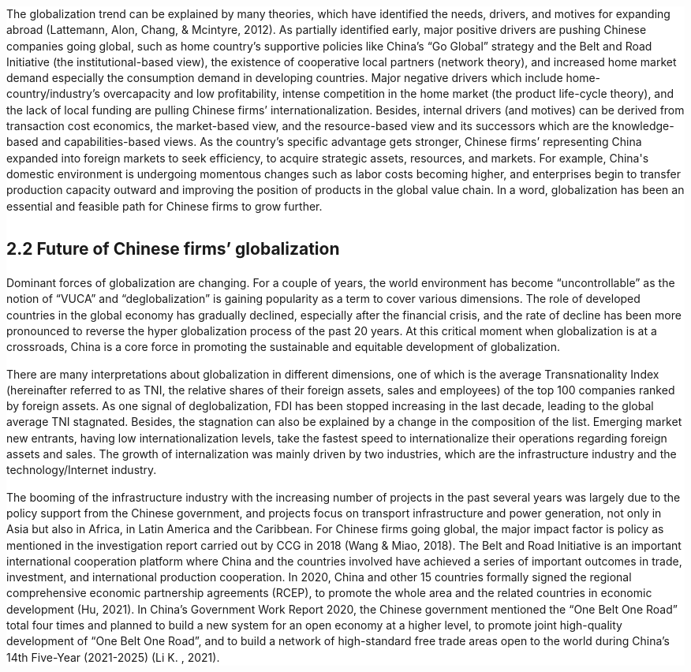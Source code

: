 The globalization trend can be explained by many theories, which have identified the needs, drivers, and motives for expanding abroad (Lattemann, Alon, Chang, & Mcintyre, 2012). As partially identified early, major positive drivers are pushing Chinese companies going global, such as home country’s supportive policies like China’s “Go Global” strategy and the Belt and Road Initiative (the institutional-based view), the existence of cooperative local partners (network theory), and increased home market demand especially the consumption demand in developing countries. Major negative drivers which include home-country/industry’s overcapacity and low profitability, intense competition in the home market (the product life-cycle theory), and the lack of local funding are pulling Chinese firms’ internationalization. Besides, internal drivers (and motives) can be derived from transaction cost economics, the market-based view, and the resource-based view and its successors which are the knowledge-based and capabilities-based views. As the country’s specific advantage gets stronger, Chinese firms’ representing China expanded into foreign markets to seek efficiency, to acquire strategic assets, resources, and markets. For example, China's domestic environment is undergoing momentous changes such as labor costs becoming higher, and enterprises begin to transfer production capacity outward and improving the position of products in the global value chain. In a word, globalization has been an essential and feasible path for Chinese firms to grow further.

## 2.2 Future of Chinese firms’ globalization

Dominant forces of globalization are changing. For a couple of years, the world environment has become “uncontrollable” as the notion of “VUCA” and “deglobalization” is gaining popularity as a term to cover various dimensions. The role of developed countries in the global economy has gradually declined, especially after the financial crisis, and the rate of decline has been more pronounced to reverse the hyper globalization process of the past 20 years. At this critical moment when globalization is at a crossroads, China is a core force in promoting the sustainable and equitable development of globalization.

There are many interpretations about globalization in different dimensions, one of which is the average Transnationality Index (hereinafter referred to as TNI, the relative shares of their foreign assets, sales and employees) of the top 100 companies ranked by foreign assets. As one signal of deglobalization, FDI has been stopped increasing in the last decade, leading to the global average TNI stagnated. Besides, the stagnation can also be explained by a change in the composition of the list. Emerging market new entrants, having low internationalization levels, take the fastest speed to internationalize their operations regarding foreign assets and sales. The growth of internalization was mainly driven by two industries, which are the infrastructure industry and the technology/Internet industry.

The booming of the infrastructure industry with the increasing number of projects in the past several years was largely due to the policy support from the Chinese government, and projects focus on transport infrastructure and power generation, not only in Asia but also in Africa, in Latin America and the Caribbean. For Chinese firms going global, the major impact factor is policy as mentioned in the investigation report carried out by CCG in 2018 (Wang & Miao, 2018). The Belt and Road Initiative is an important international cooperation platform where China and the countries involved have achieved a series of important outcomes in trade, investment, and international production cooperation. In 2020, China and other 15 countries formally signed the regional comprehensive economic partnership agreements (RCEP), to promote the whole area and the related countries in economic development (Hu, 2021). In China’s Government Work Report 2020, the Chinese government mentioned the “One Belt One Road” total four times and planned to build a new system for an open economy at a higher level, to promote joint high-quality development of “One Belt One Road”, and to build a network of high-standard free trade areas open to the world during China’s 14th Five-Year (2021-2025) (Li K. , 2021).
